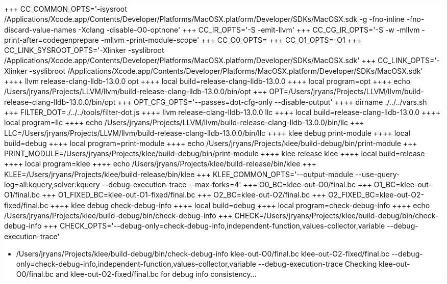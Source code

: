 +++ CC_COMMON_OPTS='-isysroot /Applications/Xcode.app/Contents/Developer/Platforms/MacOSX.platform/Developer/SDKs/MacOSX.sdk -g -fno-inline -fno-discard-value-names -Xclang -disable-O0-optnone'
+++ CC_IR_OPTS='-S -emit-llvm'
+++ CC_CG_IR_OPTS='-S -w -mllvm -print-after=codegenprepare -mllvm -print-module-scope'
+++ CC_O0_OPTS=
+++ CC_O1_OPTS=-O1
+++ CC_LINK_SYSROOT_OPTS='-Xlinker -syslibroot /Applications/Xcode.app/Contents/Developer/Platforms/MacOSX.platform/Developer/SDKs/MacOSX.sdk'
+++ CC_LINK_OPTS='-Xlinker -syslibroot /Applications/Xcode.app/Contents/Developer/Platforms/MacOSX.platform/Developer/SDKs/MacOSX.sdk'
++++ llvm release-clang-lldb-13.0.0 opt
++++ local build=release-clang-lldb-13.0.0
++++ local program=opt
++++ echo /Users/jryans/Projects/LLVM/llvm/build-release-clang-lldb-13.0.0/bin/opt
+++ OPT=/Users/jryans/Projects/LLVM/llvm/build-release-clang-lldb-13.0.0/bin/opt
+++ OPT_CFG_OPTS='--passes=dot-cfg-only --disable-output'
++++ dirname ./../../vars.sh
+++ FILTER_DOT=./../../tools/filter-dot.js
++++ llvm release-clang-lldb-13.0.0 llc
++++ local build=release-clang-lldb-13.0.0
++++ local program=llc
++++ echo /Users/jryans/Projects/LLVM/llvm/build-release-clang-lldb-13.0.0/bin/llc
+++ LLC=/Users/jryans/Projects/LLVM/llvm/build-release-clang-lldb-13.0.0/bin/llc
++++ klee debug print-module
++++ local build=debug
++++ local program=print-module
++++ echo /Users/jryans/Projects/klee/build-debug/bin/print-module
+++ PRINT_MODULE=/Users/jryans/Projects/klee/build-debug/bin/print-module
++++ klee release klee
++++ local build=release
++++ local program=klee
++++ echo /Users/jryans/Projects/klee/build-release/bin/klee
+++ KLEE=/Users/jryans/Projects/klee/build-release/bin/klee
+++ KLEE_COMMON_OPTS='--output-module --use-query-log=all:kquery,solver:kquery --debug-execution-trace --max-forks=4'
+++ O0_BC=klee-out-O0/final.bc
+++ O1_BC=klee-out-O1/final.bc
+++ O1_FIXED_BC=klee-out-O1-fixed/final.bc
+++ O2_BC=klee-out-O2/final.bc
+++ O2_FIXED_BC=klee-out-O2-fixed/final.bc
++++ klee debug check-debug-info
++++ local build=debug
++++ local program=check-debug-info
++++ echo /Users/jryans/Projects/klee/build-debug/bin/check-debug-info
+++ CHECK=/Users/jryans/Projects/klee/build-debug/bin/check-debug-info
+++ CHECK_OPTS='--debug-only=check-debug-info,independent-function,values-collector,variable --debug-execution-trace'
+ /Users/jryans/Projects/klee/build-debug/bin/check-debug-info klee-out-O0/final.bc klee-out-O2-fixed/final.bc --debug-only=check-debug-info,independent-function,values-collector,variable --debug-execution-trace
Checking klee-out-O0/final.bc and klee-out-O2-fixed/final.bc for debug info consistency…
